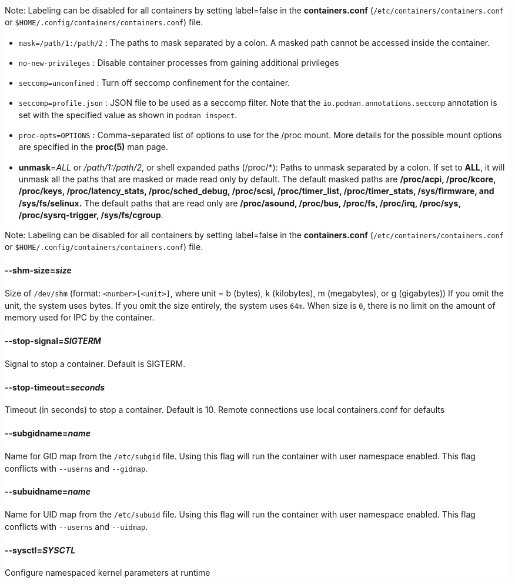 Note: Labeling can be disabled for all containers by setting label=false in the **containers.conf** (`/etc/containers/containers.conf` or `$HOME/.config/containers/containers.conf`) file.

- `mask=/path/1:/path/2` : The paths to mask separated by a colon. A masked path
  cannot be accessed inside the container.

- `no-new-privileges` : Disable container processes from gaining additional privileges

- `seccomp=unconfined` : Turn off seccomp confinement for the container.
- `seccomp=profile.json` : JSON file to be used as a seccomp filter. Note that the `io.podman.annotations.seccomp` annotation is set with the specified value as shown in `podman inspect`.

- `proc-opts=OPTIONS` : Comma-separated list of options to use for the /proc mount. More details for the
  possible mount options are specified in the **proc(5)** man page.


- **unmask**=_ALL_ or _/path/1:/path/2_, or shell expanded paths (/proc/*): Paths to unmask separated by a colon. If set to **ALL**, it will unmask all the paths that are masked or made read only by default.
  The default masked paths are **/proc/acpi, /proc/kcore, /proc/keys, /proc/latency_stats, /proc/sched_debug, /proc/scsi, /proc/timer_list, /proc/timer_stats, /sys/firmware, and /sys/fs/selinux.**  The default paths that are read only are **/proc/asound, /proc/bus, /proc/fs, /proc/irq, /proc/sys, /proc/sysrq-trigger, /sys/fs/cgroup**.

Note: Labeling can be disabled for all containers by setting label=false in the **containers.conf** (`/etc/containers/containers.conf` or `$HOME/.config/containers/containers.conf`) file.

#### **--shm-size**=*size*

Size of `/dev/shm` (format: `<number>[<unit>]`, where unit = b (bytes), k (kilobytes), m (megabytes), or g (gigabytes))
If you omit the unit, the system uses bytes. If you omit the size entirely, the system uses `64m`.
When size is `0`, there is no limit on the amount of memory used for IPC by the container.

#### **--stop-signal**=*SIGTERM*

Signal to stop a container. Default is SIGTERM.

#### **--stop-timeout**=*seconds*

Timeout (in seconds) to stop a container. Default is 10.
Remote connections use local containers.conf for defaults

#### **--subgidname**=*name*

Name for GID map from the `/etc/subgid` file. Using this flag will run the container with user namespace enabled. This flag conflicts with `--userns` and `--gidmap`.

#### **--subuidname**=*name*

Name for UID map from the `/etc/subuid` file. Using this flag will run the container with user namespace enabled. This flag conflicts with `--userns` and `--uidmap`.

#### **--sysctl**=*SYSCTL*

Configure namespaced kernel parameters at runtime
